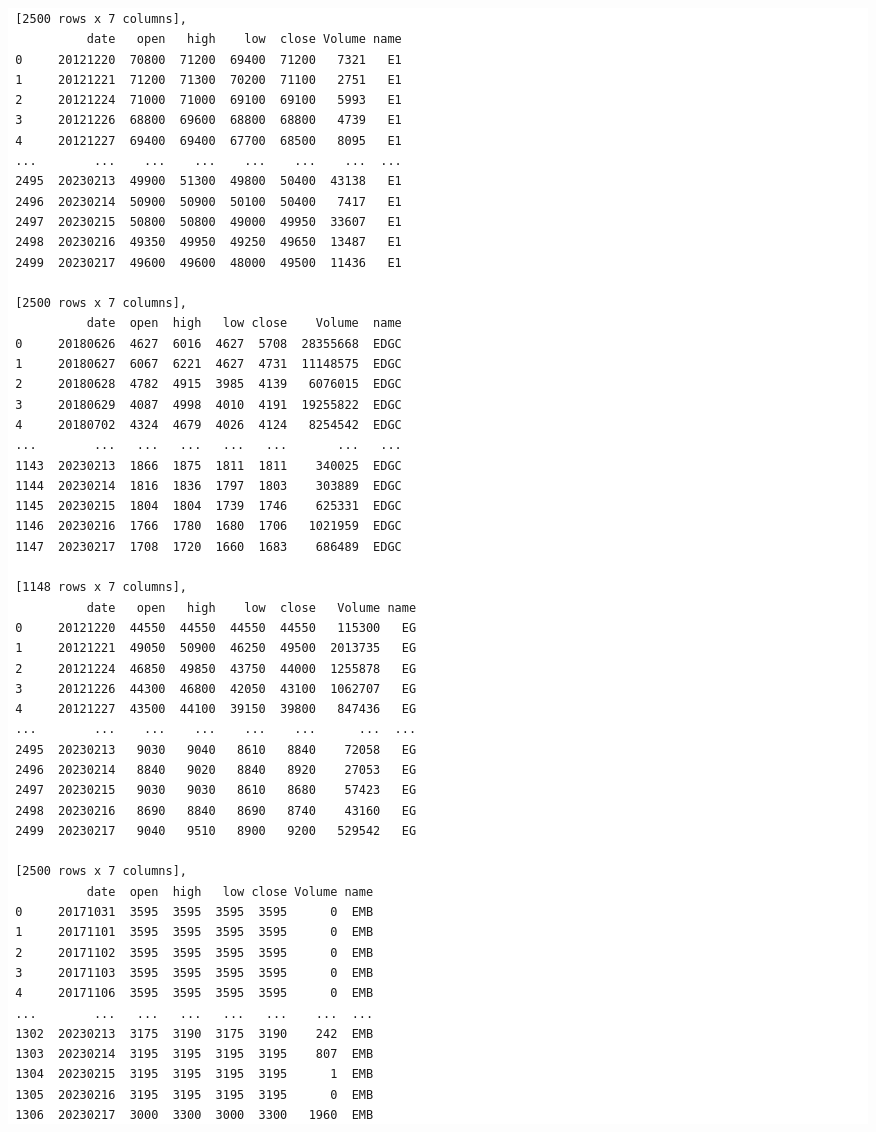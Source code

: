      [2500 rows x 7 columns],
               date   open   high    low  close Volume name
     0     20121220  70800  71200  69400  71200   7321   E1
     1     20121221  71200  71300  70200  71100   2751   E1
     2     20121224  71000  71000  69100  69100   5993   E1
     3     20121226  68800  69600  68800  68800   4739   E1
     4     20121227  69400  69400  67700  68500   8095   E1
     ...        ...    ...    ...    ...    ...    ...  ...
     2495  20230213  49900  51300  49800  50400  43138   E1
     2496  20230214  50900  50900  50100  50400   7417   E1
     2497  20230215  50800  50800  49000  49950  33607   E1
     2498  20230216  49350  49950  49250  49650  13487   E1
     2499  20230217  49600  49600  48000  49500  11436   E1
     
     [2500 rows x 7 columns],
               date  open  high   low close    Volume  name
     0     20180626  4627  6016  4627  5708  28355668  EDGC
     1     20180627  6067  6221  4627  4731  11148575  EDGC
     2     20180628  4782  4915  3985  4139   6076015  EDGC
     3     20180629  4087  4998  4010  4191  19255822  EDGC
     4     20180702  4324  4679  4026  4124   8254542  EDGC
     ...        ...   ...   ...   ...   ...       ...   ...
     1143  20230213  1866  1875  1811  1811    340025  EDGC
     1144  20230214  1816  1836  1797  1803    303889  EDGC
     1145  20230215  1804  1804  1739  1746    625331  EDGC
     1146  20230216  1766  1780  1680  1706   1021959  EDGC
     1147  20230217  1708  1720  1660  1683    686489  EDGC
     
     [1148 rows x 7 columns],
               date   open   high    low  close   Volume name
     0     20121220  44550  44550  44550  44550   115300   EG
     1     20121221  49050  50900  46250  49500  2013735   EG
     2     20121224  46850  49850  43750  44000  1255878   EG
     3     20121226  44300  46800  42050  43100  1062707   EG
     4     20121227  43500  44100  39150  39800   847436   EG
     ...        ...    ...    ...    ...    ...      ...  ...
     2495  20230213   9030   9040   8610   8840    72058   EG
     2496  20230214   8840   9020   8840   8920    27053   EG
     2497  20230215   9030   9030   8610   8680    57423   EG
     2498  20230216   8690   8840   8690   8740    43160   EG
     2499  20230217   9040   9510   8900   9200   529542   EG
     
     [2500 rows x 7 columns],
               date  open  high   low close Volume name
     0     20171031  3595  3595  3595  3595      0  EMB
     1     20171101  3595  3595  3595  3595      0  EMB
     2     20171102  3595  3595  3595  3595      0  EMB
     3     20171103  3595  3595  3595  3595      0  EMB
     4     20171106  3595  3595  3595  3595      0  EMB
     ...        ...   ...   ...   ...   ...    ...  ...
     1302  20230213  3175  3190  3175  3190    242  EMB
     1303  20230214  3195  3195  3195  3195    807  EMB
     1304  20230215  3195  3195  3195  3195      1  EMB
     1305  20230216  3195  3195  3195  3195      0  EMB
     1306  20230217  3000  3300  3000  3300   1960  EMB
     